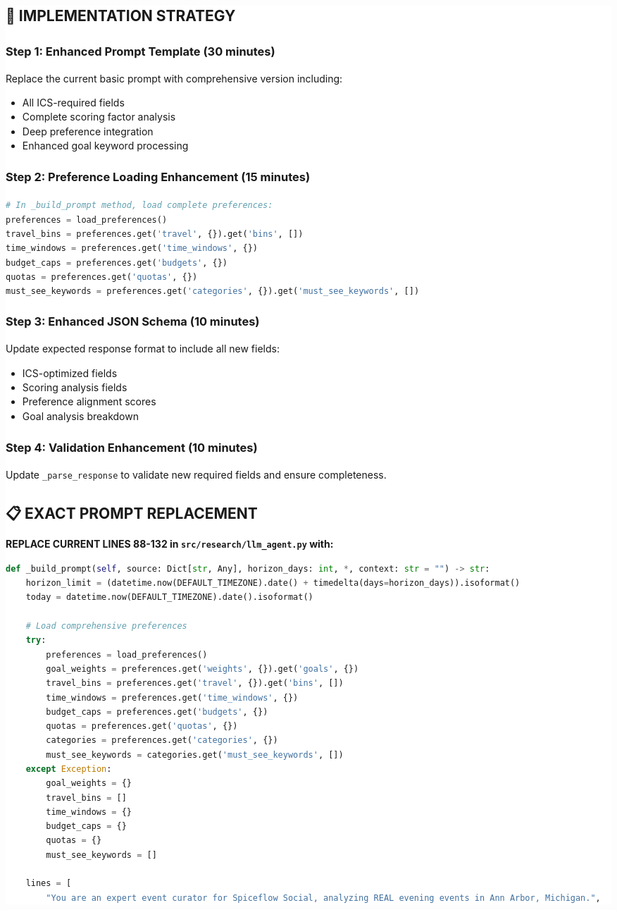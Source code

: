## 🚀 IMPLEMENTATION STRATEGY

### Step 1: Enhanced Prompt Template (30 minutes)
Replace the current basic prompt with comprehensive version including:
- All ICS-required fields
- Complete scoring factor analysis
- Deep preference integration
- Enhanced goal keyword processing

### Step 2: Preference Loading Enhancement (15 minutes)
```python
# In _build_prompt method, load complete preferences:
preferences = load_preferences()
travel_bins = preferences.get('travel', {}).get('bins', [])
time_windows = preferences.get('time_windows', {})
budget_caps = preferences.get('budgets', {})
quotas = preferences.get('quotas', {})
must_see_keywords = preferences.get('categories', {}).get('must_see_keywords', [])
```

### Step 3: Enhanced JSON Schema (10 minutes)
Update expected response format to include all new fields:
- ICS-optimized fields
- Scoring analysis fields
- Preference alignment scores
- Goal analysis breakdown

### Step 4: Validation Enhancement (10 minutes)
Update `_parse_response` to validate new required fields and ensure completeness.

## 📋 EXACT PROMPT REPLACEMENT

**REPLACE CURRENT LINES 88-132 in `src/research/llm_agent.py` with:**

```python
def _build_prompt(self, source: Dict[str, Any], horizon_days: int, *, context: str = "") -> str:
    horizon_limit = (datetime.now(DEFAULT_TIMEZONE).date() + timedelta(days=horizon_days)).isoformat()
    today = datetime.now(DEFAULT_TIMEZONE).date().isoformat()

    # Load comprehensive preferences
    try:
        preferences = load_preferences()
        goal_weights = preferences.get('weights', {}).get('goals', {})
        travel_bins = preferences.get('travel', {}).get('bins', [])
        time_windows = preferences.get('time_windows', {})
        budget_caps = preferences.get('budgets', {})
        quotas = preferences.get('quotas', {})
        categories = preferences.get('categories', {})
        must_see_keywords = categories.get('must_see_keywords', [])
    except Exception:
        goal_weights = {}
        travel_bins = []
        time_windows = {}
        budget_caps = {}
        quotas = {}
        must_see_keywords = []

    lines = [
        "You are an expert event curator for Spiceflow Social, analyzing REAL evening events in Ann Arbor, Michigan.",
```